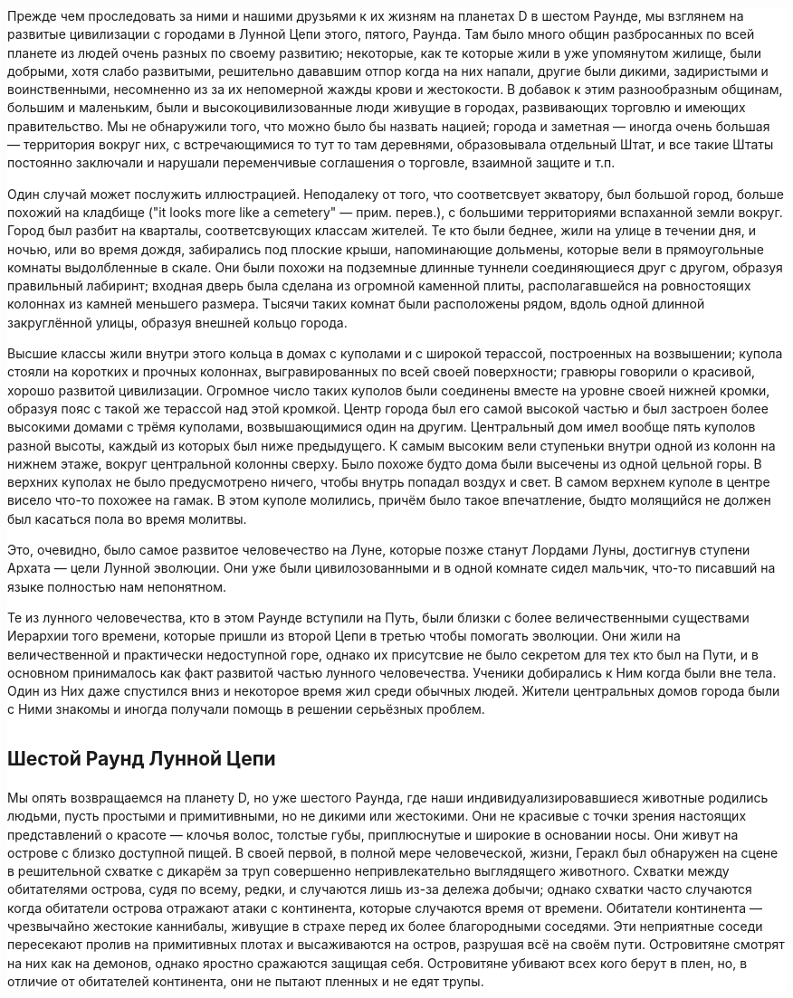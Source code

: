  Прежде чем проследовать за ними и нашими друзьями к их жизням на планетах D в шестом Раунде, мы взглянем на развитые цивилизации с городами в Лунной Цепи этого, пятого, Раунда. Там было много общин разбросанных по всей планете из людей очень разных по своему развитию; некоторые, как те которые жили в уже упомянутом жилище, были добрыми, хотя слабо развитыми, решительно дававшим отпор когда на них напали, другие были дикими, задиристыми и воинственными, несомненно из за их непомерной жажды крови и жестокости. В добавок к этим разнообразным общинам, большим и маленьким, были и высокоцивилизованные люди живущие в городах, развивающих торговлю и имеющих правительство. Мы не обнаружили того, что можно было бы назвать нацией; города и заметная — иногда очень большая — территория вокруг них, с встречающимися то тут то там деревнями, образовывала отдельный Штат, и все такие Штаты постоянно заключали и нарушали переменчивые соглашения о торговле, взаимной защите и т.п.

 Один случай может послужить иллюстрацией. Неподалеку от того, что соответсвует экватору, был большой город, больше похожий на кладбище ("it looks more like a cemetery" — прим. перев.), с большими территориями вспаханной земли вокруг. Город был разбит на кварталы, соответсвующих классам жителей. Те кто были беднее, жили на улице в течении дня, и ночью, или во время дождя, забирались под плоские крыши, напоминающие дольмены, которые вели в прямоугольные комнаты выдолбленные в скале. Они были похожи на подземные длинные туннели соединяющиеся друг с другом, образуя правильный лабиринт; входная дверь была сделана из огромной каменной плиты, располагавшейся на ровностоящих колоннах из камней меньшего размера. Тысячи таких комнат были расположены рядом, вдоль одной длинной закруглённой улицы, образуя внешней кольцо города.

 Высшие классы жили внутри этого кольца в домах с куполами и с широкой терассой, построенных на возвышении; купола стояли на коротких и прочных колоннах, выгравированных по всей своей поверхности; гравюры говорили о красивой, хорошо развитой цивилизации. Огромное число таких куполов были соединены вместе на уровне своей нижней кромки, образуя пояс с такой же терассой над этой кромкой. Центр города был его самой высокой частью и был застроен более высокими домами с трёмя куполами, возвышающимися один на другим. Центральный дом имел вообще пять куполов разной высоты, каждый из которых был ниже предыдущего. К самым высоким вели ступеньки внутри одной из колонн на нижнем этаже, вокруг центральной колонны сверху. Было похоже будто дома были высечены из одной цельной горы. В верхних куполах не было предусмотрено ничего, чтобы внутрь попадал воздух и свет. В самом верхнем куполе в центре висело что-то похожее на гамак. В этом куполе молились, причём было такое впечатление, быдто молящийся не должен был касаться пола во время молитвы.

 Это, очевидно, было самое развитое человечество на Луне, которые позже станут Лордами Луны, достигнув ступени Архата — цели Лунной эволюции. Они уже были цивилозованными и в одной комнате сидел мальчик, что-то писавший на языке полностью нам непонятном.

 Те из лунного человечества, кто в этом Раунде вступили на Путь, были близки с более величественными существами Иерархии того времени, которые пришли из второй Цепи в третью чтобы помогать эволюции. Они жили на величественной и практически недоступной горе, однако их присутсвие не было секретом для тех кто был на Пути, и в основном принималось как факт развитой частью лунного человечества. Ученики добирались к Ним когда были вне тела. Один из Них даже спустился вниз и некоторое время жил среди обычных людей. Жители центральных домов города были с Ними знакомы и иногда получали помощь в решении серьёзных проблем.

## Шестой Раунд Лунной Цепи

 Мы опять возвращаемся на планету D, но уже шестого Раунда, где наши индивидуализировавшиеся животные родились людьми, пусть простыми и примитивными, но не дикими или жестокими. Они не красивые с точки зрения настоящих представлений о красоте — клочья волос, толстые губы, приплюснутые и широкие в основании носы. Они живут на острове с близко доступной пищей. В своей первой, в полной мере человеческой, жизни, Геракл был обнаружен на сцене в решительной схватке с дикарём за труп совершенно непривлекательно выглядящего животного. Схватки между обитателями острова, судя по всему, редки, и случаются лишь из-за дележа добычи; однако схватки часто случаются когда обитатели острова отражают атаки с континента, которые случаются время от времени. Обитатели континента — чрезвычайно жестокие каннибалы, живущие в страхе перед их более благородными соседями. Эти неприятные соседи пересекают пролив на примитивных плотах и высаживаются на остров, разрушая всё на своём пути. Островитяне смотрят на них как на демонов, однако яростно сражаются защищая себя. Островитяне убивают всех кого берут в плен, но, в отличие от обитателей континента, они не пытают пленных и не едят трупы.
